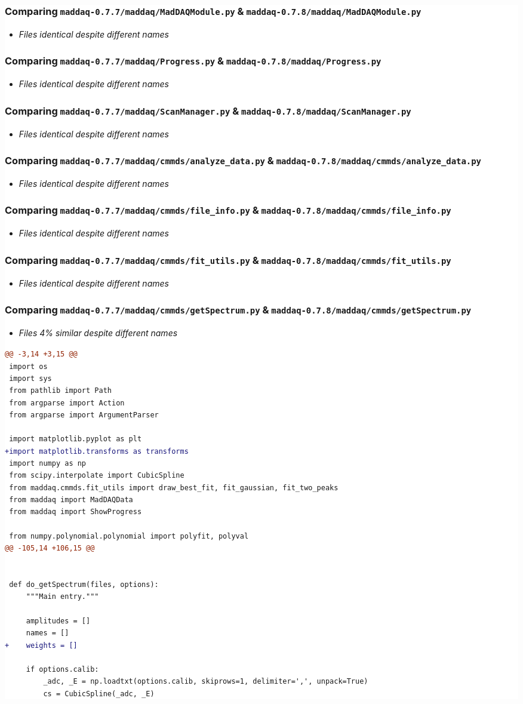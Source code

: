 ### Comparing `maddaq-0.7.7/maddaq/MadDAQModule.py` & `maddaq-0.7.8/maddaq/MadDAQModule.py`

 * *Files identical despite different names*

### Comparing `maddaq-0.7.7/maddaq/Progress.py` & `maddaq-0.7.8/maddaq/Progress.py`

 * *Files identical despite different names*

### Comparing `maddaq-0.7.7/maddaq/ScanManager.py` & `maddaq-0.7.8/maddaq/ScanManager.py`

 * *Files identical despite different names*

### Comparing `maddaq-0.7.7/maddaq/cmmds/analyze_data.py` & `maddaq-0.7.8/maddaq/cmmds/analyze_data.py`

 * *Files identical despite different names*

### Comparing `maddaq-0.7.7/maddaq/cmmds/file_info.py` & `maddaq-0.7.8/maddaq/cmmds/file_info.py`

 * *Files identical despite different names*

### Comparing `maddaq-0.7.7/maddaq/cmmds/fit_utils.py` & `maddaq-0.7.8/maddaq/cmmds/fit_utils.py`

 * *Files identical despite different names*

### Comparing `maddaq-0.7.7/maddaq/cmmds/getSpectrum.py` & `maddaq-0.7.8/maddaq/cmmds/getSpectrum.py`

 * *Files 4% similar despite different names*

```diff
@@ -3,14 +3,15 @@
 import os
 import sys
 from pathlib import Path
 from argparse import Action
 from argparse import ArgumentParser
 
 import matplotlib.pyplot as plt
+import matplotlib.transforms as transforms
 import numpy as np
 from scipy.interpolate import CubicSpline
 from maddaq.cmmds.fit_utils import draw_best_fit, fit_gaussian, fit_two_peaks
 from maddaq import MadDAQData
 from maddaq import ShowProgress
 
 from numpy.polynomial.polynomial import polyfit, polyval
@@ -105,14 +106,15 @@
 
 
 def do_getSpectrum(files, options):
     """Main entry."""
 
     amplitudes = []
     names = []
+    weights = []
 
     if options.calib:
         _adc, _E = np.loadtxt(options.calib, skiprows=1, delimiter=',', unpack=True)
         cs = CubicSpline(_adc, _E)
```